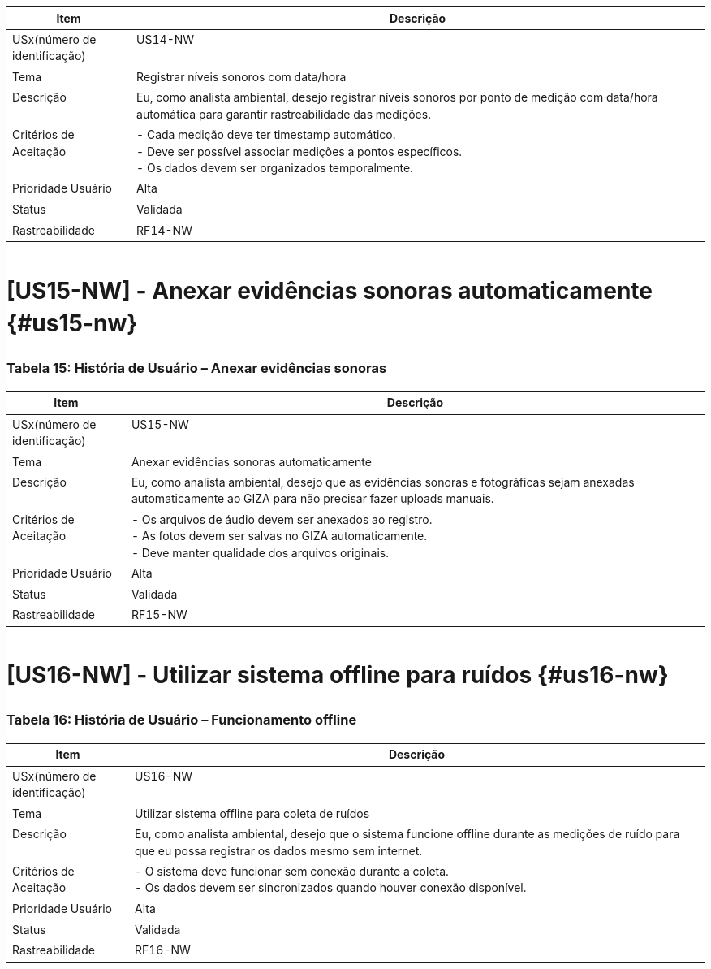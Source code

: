 | Item                         | Descrição                                                                                                                                                       |
| ---------------------------- | --------------------------------------------------------------------------------------------------------------------------------------------------------------- |
| USx(número de identificação) | US14-NW                                                                                                                                                         |
| Tema                         | Registrar níveis sonoros com data/hora                                                                                                                          |
| Descrição                    | Eu, como analista ambiental, desejo registrar níveis sonoros por ponto de medição com data/hora automática para garantir rastreabilidade das medições.          |
| Critérios de Aceitação       | - Cada medição deve ter timestamp automático.<br>- Deve ser possível associar medições a pontos específicos.<br>- Os dados devem ser organizados temporalmente. |
| Prioridade Usuário           | Alta                                                                                                                                                            |
| Status                       | Validada                                                                                                                                                        |
| Rastreabilidade              | RF14-NW                                                                                                                                                         |

# [US15-NW] - Anexar evidências sonoras automaticamente {#us15-nw}

### Tabela 15: História de Usuário – Anexar evidências sonoras

| Item                         | Descrição                                                                                                                                                         |
| ---------------------------- | ----------------------------------------------------------------------------------------------------------------------------------------------------------------- |
| USx(número de identificação) | US15-NW                                                                                                                                                           |
| Tema                         | Anexar evidências sonoras automaticamente                                                                                                                         |
| Descrição                    | Eu, como analista ambiental, desejo que as evidências sonoras e fotográficas sejam anexadas automaticamente ao GIZA para não precisar fazer uploads manuais.      |
| Critérios de Aceitação       | - Os arquivos de áudio devem ser anexados ao registro.<br>- As fotos devem ser salvas no GIZA automaticamente.<br>- Deve manter qualidade dos arquivos originais. |
| Prioridade Usuário           | Alta                                                                                                                                                              |
| Status                       | Validada                                                                                                                                                          |
| Rastreabilidade              | RF15-NW                                                                                                                                                           |

# [US16-NW] - Utilizar sistema offline para ruídos {#us16-nw}

### Tabela 16: História de Usuário – Funcionamento offline

| Item                         | Descrição                                                                                                                                                |
| ---------------------------- | -------------------------------------------------------------------------------------------------------------------------------------------------------- |
| USx(número de identificação) | US16-NW                                                                                                                                                  |
| Tema                         | Utilizar sistema offline para coleta de ruídos                                                                                                           |
| Descrição                    | Eu, como analista ambiental, desejo que o sistema funcione offline durante as medições de ruído para que eu possa registrar os dados mesmo sem internet. |
| Critérios de Aceitação       | - O sistema deve funcionar sem conexão durante a coleta.<br>- Os dados devem ser sincronizados quando houver conexão disponível.                         |
| Prioridade Usuário           | Alta                                                                                                                                                     |
| Status                       | Validada                                                                                                                                                 |
| Rastreabilidade              | RF16-NW                                                                                                                                                  |
